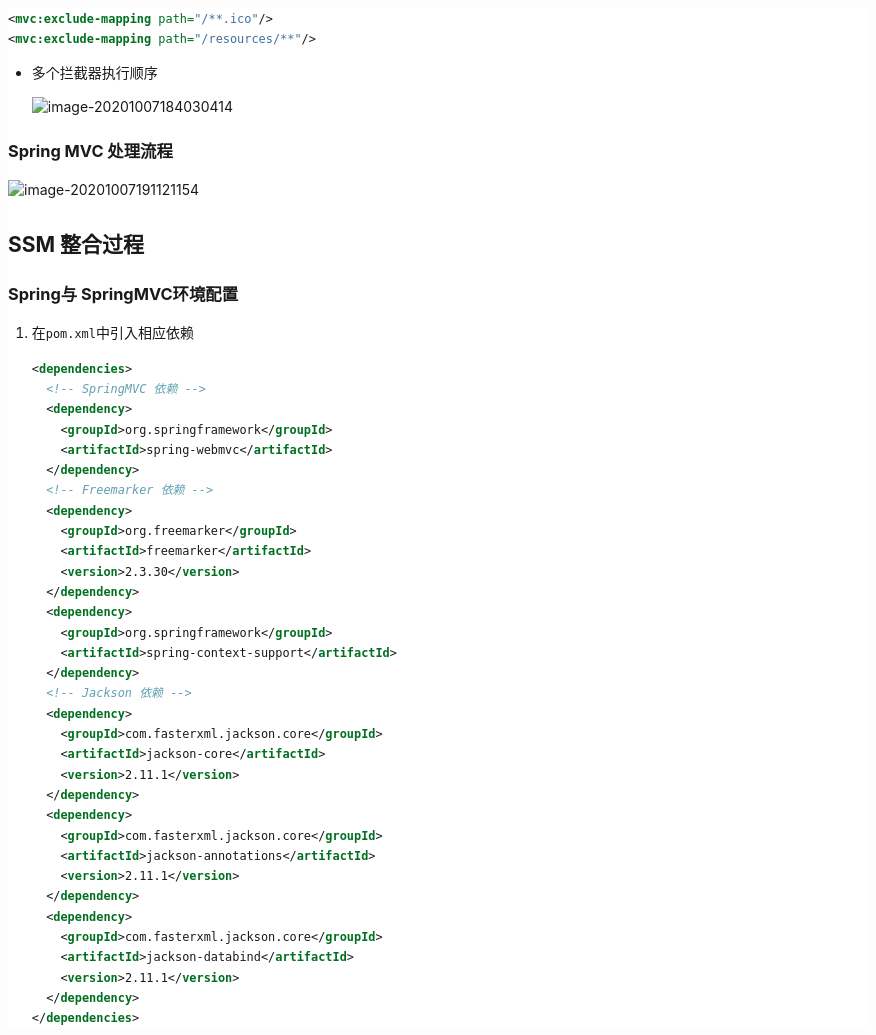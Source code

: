   ```xml
  <mvc:exclude-mapping path="/**.ico"/>
  <mvc:exclude-mapping path="/resources/**"/>
  ```

* 多个拦截器执行顺序

  ![image-20201007184030414](https://cdn.jsdelivr.net/gh/xianglin2020/gallery@master/202010/184032.png)



### Spring MVC 处理流程

![image-20201007191121154](https://cdn.jsdelivr.net/gh/xianglin2020/gallery@master/202010/191124.png)



## SSM 整合过程

### Spring与 SpringMVC环境配置

1. 在`pom.xml`中引入相应依赖

   ```xml
   <dependencies>
     <!-- SpringMVC 依赖 -->
     <dependency>
       <groupId>org.springframework</groupId>
       <artifactId>spring-webmvc</artifactId>
     </dependency>
     <!-- Freemarker 依赖 -->
     <dependency>
       <groupId>org.freemarker</groupId>
       <artifactId>freemarker</artifactId>
       <version>2.3.30</version>
     </dependency>
     <dependency>
       <groupId>org.springframework</groupId>
       <artifactId>spring-context-support</artifactId>
     </dependency>
     <!-- Jackson 依赖 -->
     <dependency>
       <groupId>com.fasterxml.jackson.core</groupId>
       <artifactId>jackson-core</artifactId>
       <version>2.11.1</version>
     </dependency>
     <dependency>
       <groupId>com.fasterxml.jackson.core</groupId>
       <artifactId>jackson-annotations</artifactId>
       <version>2.11.1</version>
     </dependency>
     <dependency>
       <groupId>com.fasterxml.jackson.core</groupId>
       <artifactId>jackson-databind</artifactId>
       <version>2.11.1</version>
     </dependency>
   </dependencies>
   ```
